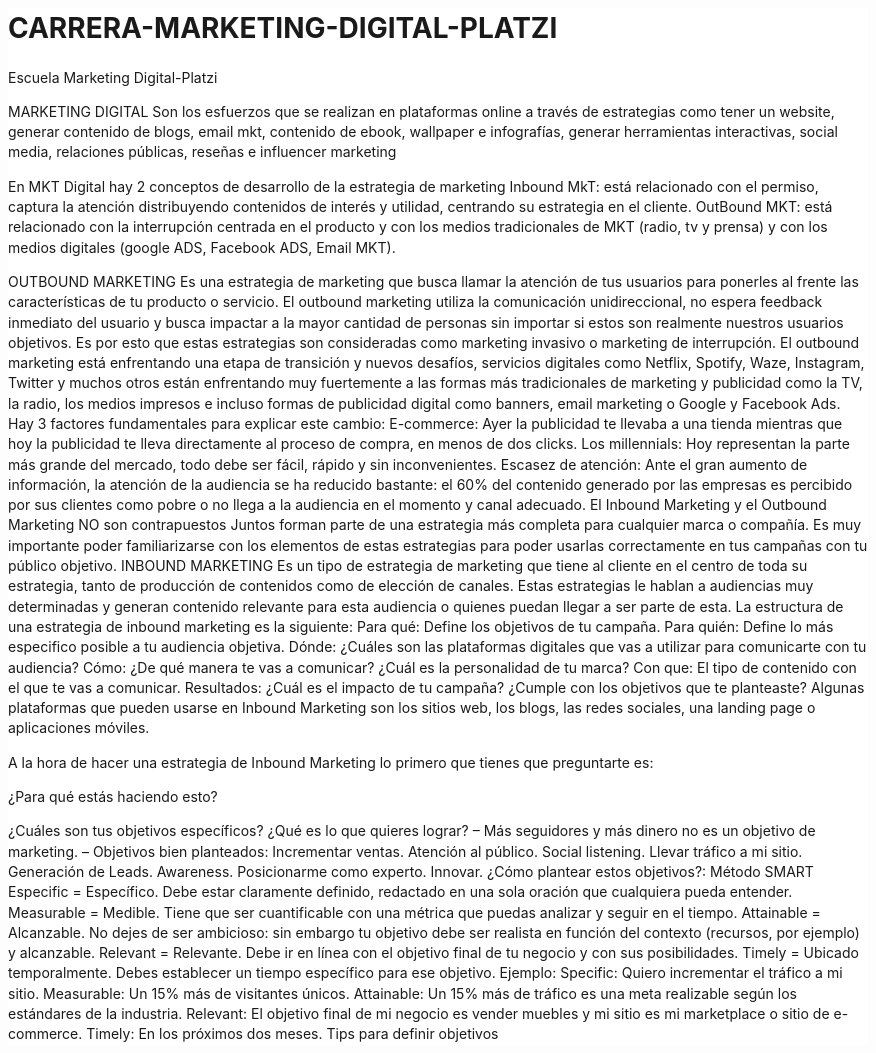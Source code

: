 # CARRERA-MARKETING-DIGITAL-PLATZI
Escuela Marketing Digital-Platzi


MARKETING DIGITAL Son los esfuerzos que se realizan en plataformas online a través de estrategias como tener un website, generar contenido de blogs, email mkt, contenido de ebook, wallpaper e infografías, generar herramientas interactivas, social media, relaciones públicas, reseñas e influencer marketing

En MKT Digital hay 2 conceptos de desarrollo de la estrategia de marketing Inbound MkT: está relacionado con el permiso, captura la atención distribuyendo contenidos de interés y utilidad, centrando su estrategia en el cliente. OutBound MKT: está relacionado con la interrupción centrada en el producto y con los medios tradicionales de MKT (radio, tv y prensa) y con los medios digitales (google ADS, Facebook ADS, Email MKT).

OUTBOUND MARKETING Es una estrategia de marketing que busca llamar la atención de tus usuarios para ponerles al frente las características de tu producto o servicio. El outbound marketing utiliza la comunicación unidireccional, no espera feedback inmediato del usuario y busca impactar a la mayor cantidad de personas sin importar si estos son realmente nuestros usuarios objetivos. Es por esto que estas estrategias son consideradas como marketing invasivo o marketing de interrupción. El outbound marketing está enfrentando una etapa de transición y nuevos desafíos, servicios digitales como Netflix, Spotify, Waze, Instagram, Twitter y muchos otros están enfrentando muy fuertemente a las formas más tradicionales de marketing y publicidad como la TV, la radio, los medios impresos e incluso formas de publicidad digital como banners, email marketing o Google y Facebook Ads. Hay 3 factores fundamentales para explicar este cambio: E-commerce: Ayer la publicidad te llevaba a una tienda mientras que hoy la publicidad te lleva directamente al proceso de compra, en menos de dos clicks. Los millennials: Hoy representan la parte más grande del mercado, todo debe ser fácil, rápido y sin inconvenientes. Escasez de atención: Ante el gran aumento de información, la atención de la audiencia se ha reducido bastante: el 60% del contenido generado por las empresas es percibido por sus clientes como pobre o no llega a la audiencia en el momento y canal adecuado. El Inbound Marketing y el Outbound Marketing NO son contrapuestos Juntos forman parte de una estrategia más completa para cualquier marca o compañía. Es muy importante poder familiarizarse con los elementos de estas estrategias para poder usarlas correctamente en tus campañas con tu público objetivo. INBOUND MARKETING Es un tipo de estrategia de marketing que tiene al cliente en el centro de toda su estrategia, tanto de producción de contenidos como de elección de canales. Estas estrategias le hablan a audiencias muy determinadas y generan contenido relevante para esta audiencia o quienes puedan llegar a ser parte de esta. La estructura de una estrategia de inbound marketing es la siguiente: Para qué: Define los objetivos de tu campaña. Para quién: Define lo más especifico posible a tu audiencia objetiva. Dónde: ¿Cuáles son las plataformas digitales que vas a utilizar para comunicarte con tu audiencia? Cómo: ¿De qué manera te vas a comunicar? ¿Cuál es la personalidad de tu marca? Con que: El tipo de contenido con el que te vas a comunicar. Resultados: ¿Cuál es el impacto de tu campaña? ¿Cumple con los objetivos que te planteaste? Algunas plataformas que pueden usarse en Inbound Marketing son los sitios web, los blogs, las redes sociales, una landing page o aplicaciones móviles.

A la hora de hacer una estrategia de Inbound Marketing lo primero que tienes que preguntarte es:

¿Para qué estás haciendo esto?

¿Cuáles son tus objetivos específicos?
¿Qué es lo que quieres lograr? – Más seguidores y más dinero no es un objetivo de marketing. – Objetivos bien planteados: Incrementar ventas. Atención al público. Social listening. Llevar tráfico a mi sitio. Generación de Leads. Awareness. Posicionarme como experto. Innovar. ¿Cómo plantear estos objetivos?: Método SMART Especific = Específico. Debe estar claramente definido, redactado en una sola oración que cualquiera pueda entender. Measurable = Medible. Tiene que ser cuantificable con una métrica que puedas analizar y seguir en el tiempo. Attainable = Alcanzable. No dejes de ser ambicioso: sin embargo tu objetivo debe ser realista en función del contexto (recursos, por ejemplo) y alcanzable. Relevant = Relevante. Debe ir en línea con el objetivo final de tu negocio y con sus posibilidades. Timely = Ubicado temporalmente. Debes establecer un tiempo específico para ese objetivo. Ejemplo: Specific: Quiero incrementar el tráfico a mi sitio. Measurable: Un 15% más de visitantes únicos. Attainable: Un 15% más de tráfico es una meta realizable según los estándares de la industria. Relevant: El objetivo final de mi negocio es vender muebles y mi sitio es mi marketplace o sitio de e-commerce. Timely: En los próximos dos meses.
Tips para definir objetivos
